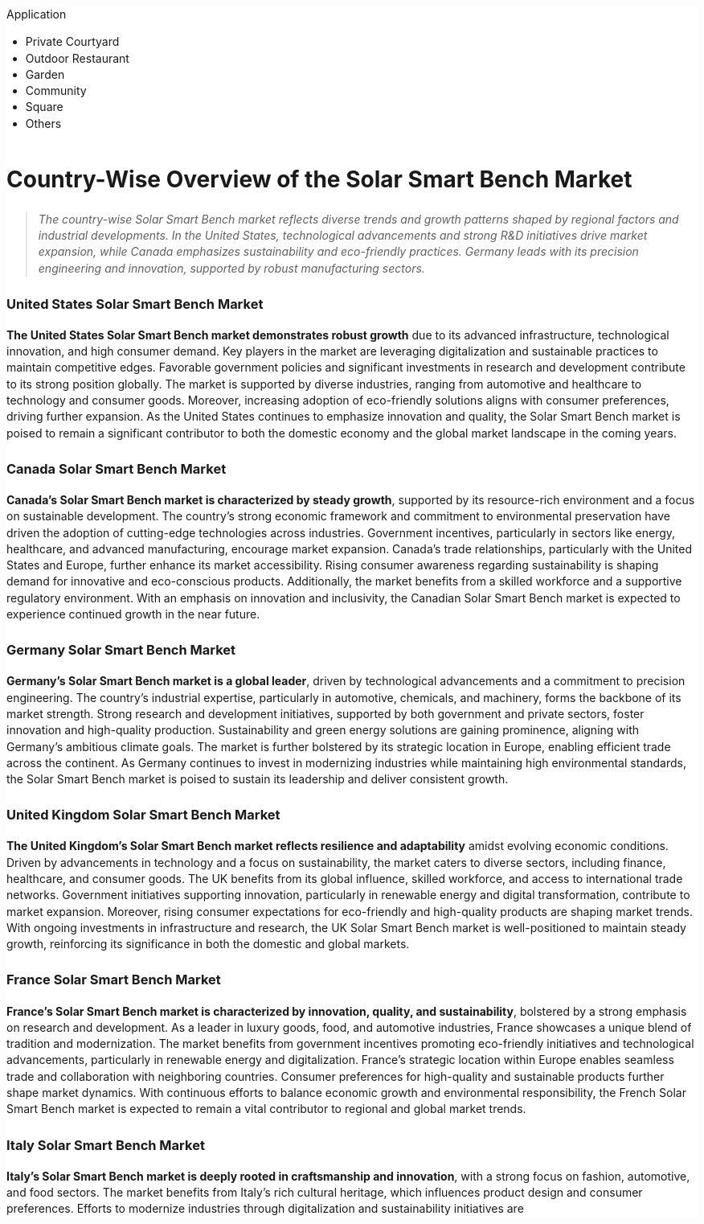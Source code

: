 Application</h3><ul><li>Private Courtyard</li><li>Outdoor Restaurant</li><li>Garden</li><li>Community</li><li>Square</li><li>Others</li></ul><h1><span class="">Country-Wise Overview of the Solar Smart Bench Market<br /></span></h1><blockquote><p><em><span class="">The country-wise Solar Smart Bench market reflects diverse trends and growth patterns shaped by regional factors and industrial developments. In the United States, technological advancements and strong R&amp;D initiatives drive market expansion, while Canada emphasizes sustainability and eco-friendly practices. Germany leads with its precision engineering and innovation, supported by robust manufacturing sectors.</span></em></p></blockquote><h3><strong>United States Solar Smart Bench Market</strong></h3><p><strong>The United States Solar Smart Bench market demonstrates robust growth</strong> due to its advanced infrastructure, technological innovation, and high consumer demand. Key players in the market are leveraging digitalization and sustainable practices to maintain competitive edges. Favorable government policies and significant investments in research and development contribute to its strong position globally. The market is supported by diverse industries, ranging from automotive and healthcare to technology and consumer goods. Moreover, increasing adoption of eco-friendly solutions aligns with consumer preferences, driving further expansion. As the United States continues to emphasize innovation and quality, the Solar Smart Bench market is poised to remain a significant contributor to both the domestic economy and the global market landscape in the coming years.</p><h3><strong>Canada Solar Smart Bench Market</strong></h3><p><strong>Canada&rsquo;s Solar Smart Bench market is characterized by steady growth</strong>, supported by its resource-rich environment and a focus on sustainable development. The country&rsquo;s strong economic framework and commitment to environmental preservation have driven the adoption of cutting-edge technologies across industries. Government incentives, particularly in sectors like energy, healthcare, and advanced manufacturing, encourage market expansion. Canada&rsquo;s trade relationships, particularly with the United States and Europe, further enhance its market accessibility. Rising consumer awareness regarding sustainability is shaping demand for innovative and eco-conscious products. Additionally, the market benefits from a skilled workforce and a supportive regulatory environment. With an emphasis on innovation and inclusivity, the Canadian Solar Smart Bench market is expected to experience continued growth in the near future.</p><h3><strong>Germany Solar Smart Bench Market</strong></h3><p><strong>Germany&rsquo;s Solar Smart Bench market is a global leader</strong>, driven by technological advancements and a commitment to precision engineering. The country&rsquo;s industrial expertise, particularly in automotive, chemicals, and machinery, forms the backbone of its market strength. Strong research and development initiatives, supported by both government and private sectors, foster innovation and high-quality production. Sustainability and green energy solutions are gaining prominence, aligning with Germany&rsquo;s ambitious climate goals. The market is further bolstered by its strategic location in Europe, enabling efficient trade across the continent. As Germany continues to invest in modernizing industries while maintaining high environmental standards, the Solar Smart Bench market is poised to sustain its leadership and deliver consistent growth.</p><h3><strong>United Kingdom Solar Smart Bench Market</strong></h3><p><strong>The United Kingdom&rsquo;s Solar Smart Bench market reflects resilience and adaptability</strong> amidst evolving economic conditions. Driven by advancements in technology and a focus on sustainability, the market caters to diverse sectors, including finance, healthcare, and consumer goods. The UK benefits from its global influence, skilled workforce, and access to international trade networks. Government initiatives supporting innovation, particularly in renewable energy and digital transformation, contribute to market expansion. Moreover, rising consumer expectations for eco-friendly and high-quality products are shaping market trends. With ongoing investments in infrastructure and research, the UK Solar Smart Bench market is well-positioned to maintain steady growth, reinforcing its significance in both the domestic and global markets.</p><h3><strong>France Solar Smart Bench Market</strong></h3><p><strong>France&rsquo;s Solar Smart Bench market is characterized by innovation, quality, and sustainability</strong>, bolstered by a strong emphasis on research and development. As a leader in luxury goods, food, and automotive industries, France showcases a unique blend of tradition and modernization. The market benefits from government incentives promoting eco-friendly initiatives and technological advancements, particularly in renewable energy and digitalization. France&rsquo;s strategic location within Europe enables seamless trade and collaboration with neighboring countries. Consumer preferences for high-quality and sustainable products further shape market dynamics. With continuous efforts to balance economic growth and environmental responsibility, the French Solar Smart Bench market is expected to remain a vital contributor to regional and global market trends.</p><h3><strong>Italy Solar Smart Bench Market</strong></h3><p><strong>Italy&rsquo;s Solar Smart Bench market is deeply rooted in craftsmanship and innovation</strong>, with a strong focus on fashion, automotive, and food sectors. The market benefits from Italy&rsquo;s rich cultural heritage, which influences product design and consumer preferences. Efforts to modernize industries through digitalization and sustainability initiatives are